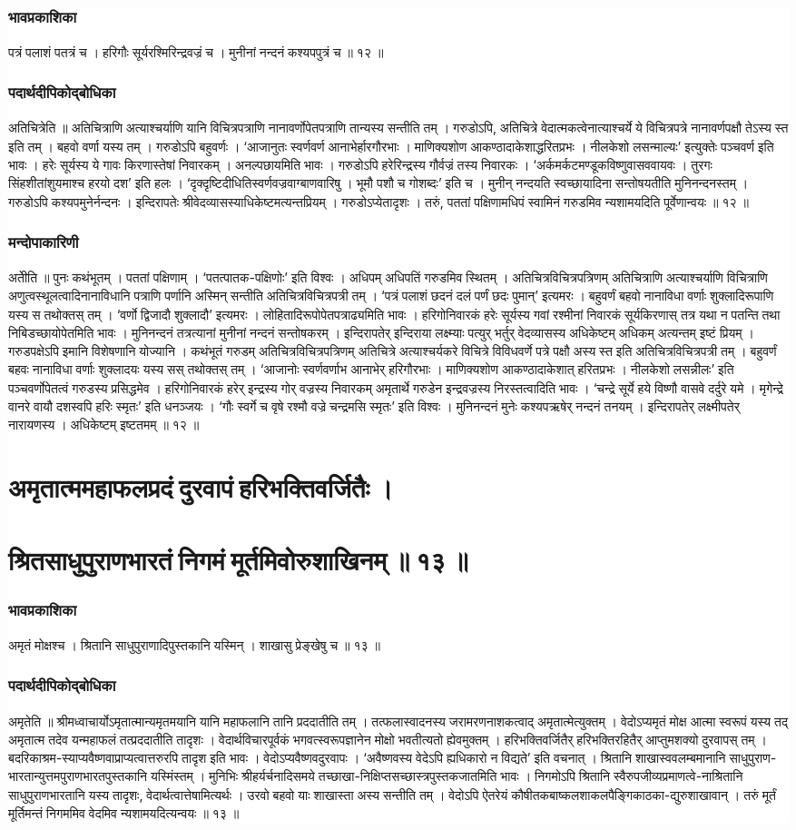 ### भावप्रकाशिका

पत्रं पलाशं पतत्रं च । हरिगौः सूर्यरश्मिरिन्द्रवज्रं च । मुनीनां नन्दनं कश्यपपुत्रं च ॥ १२ ॥

### पदार्थदीपिकोद्बोधिका

अतिचित्रेति ॥ अतिचित्राणि अत्याश्चर्याणि यानि विचित्रपत्राणि नानावर्णोपेतपत्राणि तान्यस्य सन्तीति तम् । गरुडोऽपि, अतिचित्रे वेदात्मकत्वेनात्याश्चर्ये ये विचित्रपत्रे नानावर्णपक्षौ तेऽस्य स्त इति तम् । बहवो वर्णा यस्य तम् । गरुडोऽपि बहुवर्णः । ‘आजानुतः स्वर्णवर्ण आनाभेर्हारगौरभाः । माणिक्यशोण आकण्ठादाकेशाद्धरितप्रभः । नीलकेशो लसन्माल्यः’ इत्युक्तेः पञ्चवर्ण इति भावः । हरेः सूर्यस्य ये गावः किरणास्तेषां निवारकम् । अनल्पछायमिति भावः । गरुडोऽपि हरेरिन्द्रस्य गौर्वज्रं तस्य निवारकः । ‘अर्कमर्कटमण्डूकविष्णुवासववायवः । तुरगः सिंहशीतांशुयमाश्च हरयो दश’ इति हलः । ‘दृक्दृष्टिदीधितिस्वर्णवज्रवाग्बाणवारिषु । भूमौ पशौ च गोशब्दः’ इति च । मुनीन् नन्दयति स्वच्छायादिना सन्तोषयतीति मुनिनन्दनस्तम् । गरुडोऽपि कश्यपमुनेर्नन्दनः । इन्दिरापतेः श्रीवेदव्यासस्याधिकेष्टमत्यन्तप्रियम् । गरुडोऽप्येतादृशः । तरुं, पततां पक्षिणामधिपं स्वामिनं गरुडमिव न्यशामयदिति पूर्वेणान्वयः ॥ १२ ॥

### मन्दोपाकारिणी

अतीेति ॥ पुनः कथंभूतम् । पततां पक्षिणाम् । ‘पतत्पातक-पक्षिणोः’ इति विश्वः । अधिपम् अधिपतिं गरुडमिव स्थितम् । अतिचित्रविचित्रपत्रिणम् अतिचित्राणि अत्याश्चर्याणि विचित्राणि अणुत्वस्थूलत्वादिनानाविधानि पत्राणि पर्णानि अस्मिन् सन्तीति अतिचित्रविचित्रपत्री तम् । ‘पत्रं पलाशं छदनं दलं पर्णं छदः पुमान्’ इत्यमरः । बहुवर्णं बहवो नानाविधा वर्णाः शुक्लादिरूपाणि यस्य स तथोक्तस् तम् । ‘वर्णो द्विजादौ शुक्लादौ’ इत्यमरः । लोहितादिरूपोपेतपत्राढ्यमिति भावः । हरिगोनिवारकं हरेः सूर्यस्य गवां रश्मीनां निवारकं सूर्यकिरणास् तत्र यथा न पतन्ति तथा निबिडच्छायोपेतमिति भावः । मुनिनन्दनं तत्रत्यानां मुनीनां नन्दनं सन्तोषकरम् । इन्दिरापतेर् इन्दिराया लक्ष्म्याः पत्युर् भर्तुर् वेदव्यासस्य अधिकेष्टम् अधिकम् अत्यन्तम् इष्टं प्रियम् । गरुडपक्षेऽपि इमानि विशेषणानि योज्यानि । कथंभूतं गरुडम् अतिचित्रविचित्रपत्रिणम् अतिचित्रे अत्याश्चर्यकरे विचित्रे विविधवर्णे पत्रे पक्षौ अस्य स्त इति अतिचित्रविचित्रपत्री तम् । बहुवर्णं बहवः नानाविधा वर्णाः शुक्लादयः यस्य सस् तथोक्तस् तम् । ‘आजानोः स्वर्णवर्णाभ आनाभेर् हरिगौरभाः । माणिक्यशोण आकण्ठादाकेशात् हरितप्रभः । नीलकेशो लसन्नीलः’ इति पञ्चवर्णोपेतत्वं गरुडस्य प्रसिद्धमेव । हरिगोनिवारकं हरेर् इन्द्रस्य गोर् वज्रस्य निवारकम् अमृतार्थे गरुडेन इन्द्रवज्रस्य निरस्तत्वादिति भावः । ‘चन्द्रे सूर्ये हये विष्णौ वासवे दर्दुरे यमे । मृगेन्द्रे वानरे वायौ दशस्वपि हरिः स्मृतः’ इति धनञ्जयः । ‘गौः स्वर्गे च वृषे रश्मौ वज्रे चन्द्रमसि स्मृतः’ इति विश्वः । मुनिनन्दनं मुनेः कश्यपऋषेर् नन्दनं तनयम् । इन्दिरापतेर् लक्ष्मीपतेर् नारायणस्य । अधिकेष्टम् इष्टतमम् ॥ १२ ॥

# अमृतात्ममहाफलप्रदं दुरवापं हरिभक्तिवर्जितैः ।

# श्रितसाधुपुराणभारतं निगमं मूर्तमिवोरुशाखिनम् ॥ १३ ॥

### भावप्रकाशिका

अमृतं मोक्षश्च । श्रितानि साधुपुराणादिपुस्तकानि यस्मिन् । शाखासु प्रेङ्खेषु च ॥ १३ ॥

### पदार्थदीपिकोद्बोधिका

अमृतेति ॥ श्रीमध्वाचार्योऽमृतात्मान्यमृतमयानि यानि महाफलानि तानि प्रददातीति तम् । तत्फलास्वादनस्य जरामरणनाशकत्वाद् अमृतात्मेत्युक्तम् । वेदोऽप्यमृतं मोक्ष आत्मा स्वरूपं यस्य तद् अमृतात्म तदेव यन्महाफलं तत्प्रददातीति तादृशः । वेदार्थविचारपूर्वकं भगवत्स्वरूपज्ञानेन मोक्षो भवतीत्यतो ह्येवमुक्तम् । हरिभक्तिवर्जितैर् हरिभक्तिरहितैर् आप्तुमशक्यो दुरवापस् तम् । बदरिकाश्रम-स्याप्यवैष्णवाप्राप्यत्वात्तरुरपि तादृश इति भावः । वेदोऽप्यवैष्णवदुरवापः । ‘अवैष्णवस्य वेदेऽपि ह्यधिकारो न विद्यते’ इति वचनात् । श्रितानि शाखास्ववलम्बमानानि साधुपुराण-भारतान्युत्तमपुराणभारतपुस्तकानि यस्मिंस्तम् । मुनिभिः श्रीहर्यर्चनादिसमये तच्छाखा-निक्षिप्तसच्छास्त्रपुस्तकजातमिति भावः । निगमोऽपि श्रितानि स्वैरुपजीव्यप्रमाणत्वे-नाश्रितानि साधुपुराणभारतानि यस्य तादृशः, वेदार्थत्वात्तेषामित्यर्थः । उरवो बहवो याः शाखास्ता अस्य सन्तीति तम् । वेदोऽपि ऐतरेयं कौषीतकबाष्कलशाकलपैङ्गिकाठका-द्युरुशाखावान् । तरुं मूर्तं मूर्तिमन्तं निगममिव वेदमिव न्यशामयदित्यन्वयः ॥ १३ ॥
